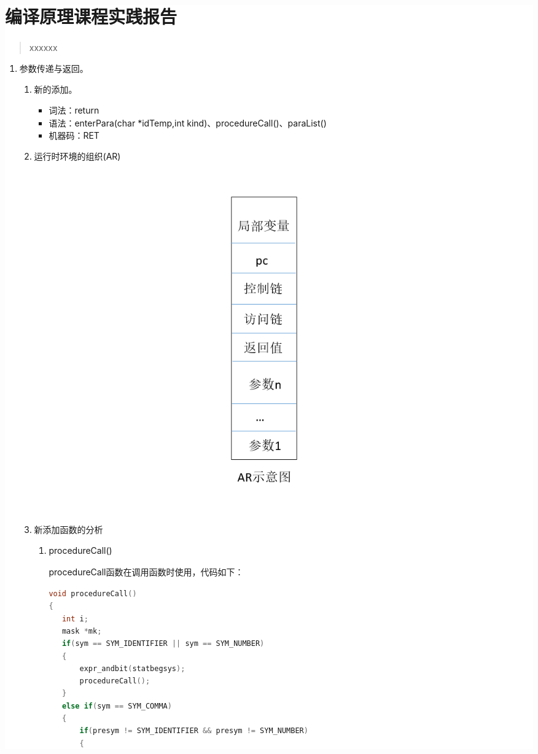 

# 编译原理课程实践报告

> xxxxxx

1. 参数传递与返回。

   1. 新的添加。

      - 词法：return
      - 语法：enterPara(char  *idTemp,int kind)、procedureCall()、paraList()
      - 机器码：RET

   2. 运行时环境的组织(AR)

      ![1](./1.PNG)

   3. 新添加函数的分析

      1. procedureCall()

         procedureCall函数在调用函数时使用，代码如下：

         ```c
         void procedureCall()
         {
         	int i;
         	mask *mk;
         	if(sym == SYM_IDENTIFIER || sym == SYM_NUMBER)
         	{
         		expr_andbit(statbegsys);
         		procedureCall();
         	}
         	else if(sym == SYM_COMMA)
         	{
         		if(presym != SYM_IDENTIFIER && presym != SYM_NUMBER)
         		{